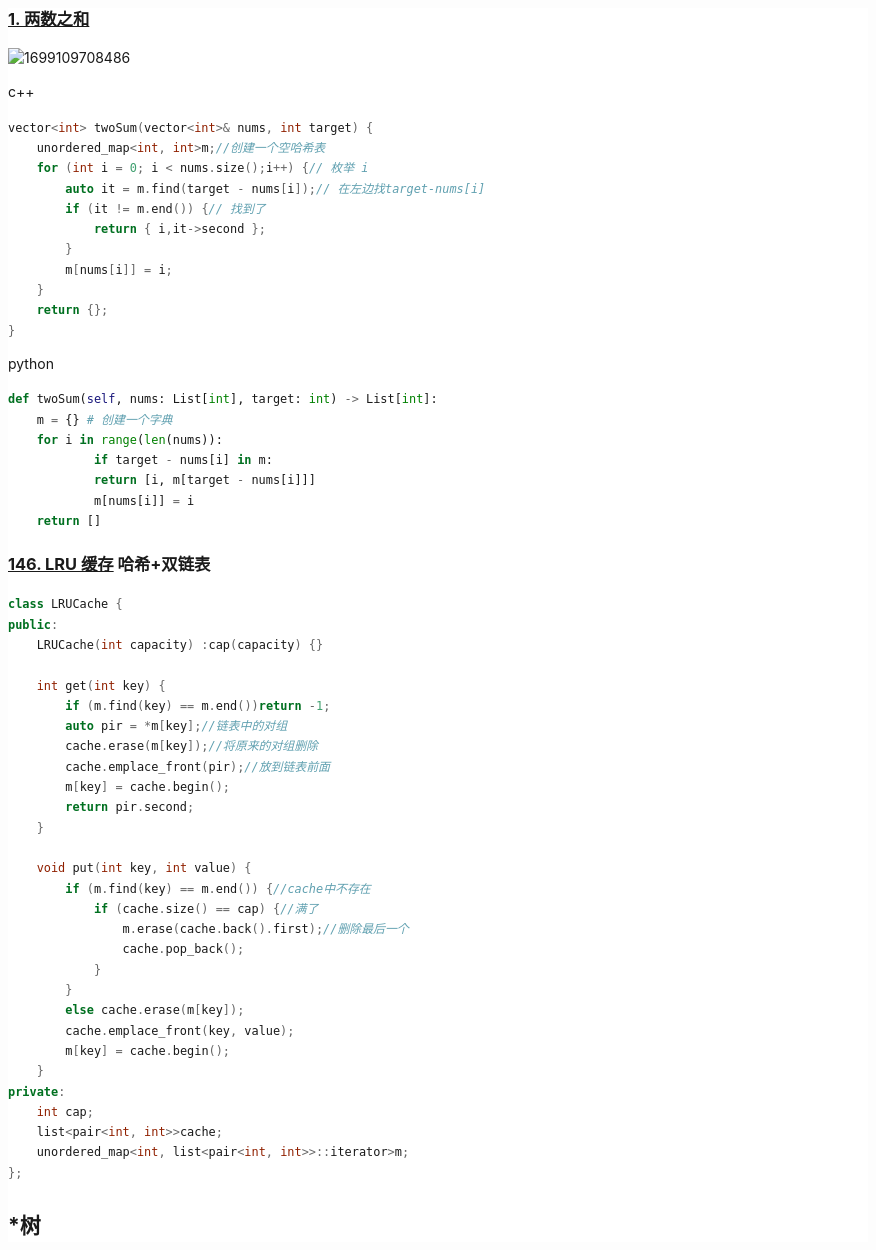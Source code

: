 ### [1. 两数之和](https://leetcode.cn/problems/two-sum/)

![1699109708486](https://github.com/Amaz1ngJR/Data-structures-and-algorithms/assets/83129567/16ba909e-8d2c-4d40-a322-465c26f7f52c)

c++
```c++ [
vector<int> twoSum(vector<int>& nums, int target) {
    unordered_map<int, int>m;//创建一个空哈希表
    for (int i = 0; i < nums.size();i++) {// 枚举 i
        auto it = m.find(target - nums[i]);// 在左边找target-nums[i]
        if (it != m.end()) {// 找到了
            return { i,it->second };
        }
        m[nums[i]] = i;
    }
    return {};
}
```
python
```python
def twoSum(self, nums: List[int], target: int) -> List[int]:
	m = {} # 创建一个字典
	for i in range(len(nums)):
    		if target - nums[i] in m:
			return [i, m[target - nums[i]]]
    		m[nums[i]] = i
	return []
```
### [146. LRU 缓存](https://leetcode.cn/problems/lru-cache/) 哈希+双链表
```c++
class LRUCache {
public:
	LRUCache(int capacity) :cap(capacity) {}

	int get(int key) {
		if (m.find(key) == m.end())return -1;
		auto pir = *m[key];//链表中的对组
		cache.erase(m[key]);//将原来的对组删除
		cache.emplace_front(pir);//放到链表前面
		m[key] = cache.begin();
		return pir.second;
	}

	void put(int key, int value) {
		if (m.find(key) == m.end()) {//cache中不存在
			if (cache.size() == cap) {//满了
				m.erase(cache.back().first);//删除最后一个
				cache.pop_back();
			}
		}
		else cache.erase(m[key]);
		cache.emplace_front(key, value);
		m[key] = cache.begin();
	}
private:
	int cap;
	list<pair<int, int>>cache;
	unordered_map<int, list<pair<int, int>>::iterator>m;
};
```
## *树
